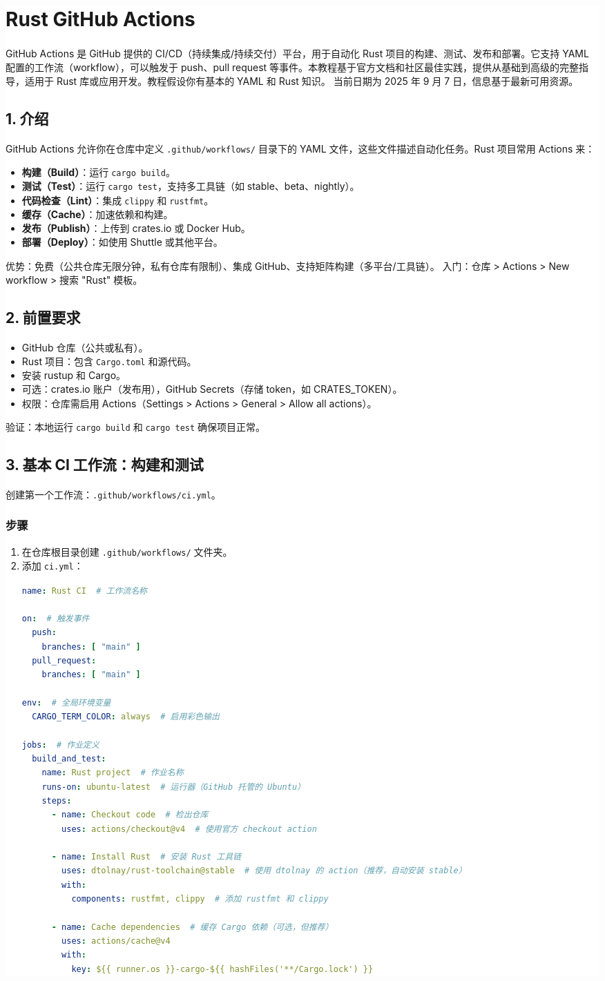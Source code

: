 # Rust GitHub Actions

GitHub Actions 是 GitHub 提供的 CI/CD（持续集成/持续交付）平台，用于自动化 Rust 项目的构建、测试、发布和部署。它支持 YAML 配置的工作流（workflow），可以触发于 push、pull request 等事件。本教程基于官方文档和社区最佳实践，提供从基础到高级的完整指导，适用于 Rust 库或应用开发。教程假设你有基本的 YAML 和 Rust 知识。 当前日期为 2025 年 9 月 7 日，信息基于最新可用资源。

## 1. 介绍
GitHub Actions 允许你在仓库中定义 `.github/workflows/` 目录下的 YAML 文件，这些文件描述自动化任务。Rust 项目常用 Actions 来：
- **构建（Build）**：运行 `cargo build`。
- **测试（Test）**：运行 `cargo test`，支持多工具链（如 stable、beta、nightly）。
- **代码检查（Lint）**：集成 `clippy` 和 `rustfmt`。
- **缓存（Cache）**：加速依赖和构建。
- **发布（Publish）**：上传到 crates.io 或 Docker Hub。
- **部署（Deploy）**：如使用 Shuttle 或其他平台。

优势：免费（公共仓库无限分钟，私有仓库有限制）、集成 GitHub、支持矩阵构建（多平台/工具链）。 入门：仓库 > Actions > New workflow > 搜索 "Rust" 模板。

## 2. 前置要求
- GitHub 仓库（公共或私有）。
- Rust 项目：包含 `Cargo.toml` 和源代码。
- 安装 rustup 和 Cargo。
- 可选：crates.io 账户（发布用），GitHub Secrets（存储 token，如 CRATES_TOKEN）。
- 权限：仓库需启用 Actions（Settings > Actions > General > Allow all actions）。

验证：本地运行 `cargo build` 和 `cargo test` 确保项目正常。

## 3. 基本 CI 工作流：构建和测试
创建第一个工作流：`.github/workflows/ci.yml`。

### 步骤
1. 在仓库根目录创建 `.github/workflows/` 文件夹。
2. 添加 `ci.yml`：
   ```yaml
   name: Rust CI  # 工作流名称

   on:  # 触发事件
     push:
       branches: [ "main" ]
     pull_request:
       branches: [ "main" ]

   env:  # 全局环境变量
     CARGO_TERM_COLOR: always  # 启用彩色输出

   jobs:  # 作业定义
     build_and_test:
       name: Rust project  # 作业名称
       runs-on: ubuntu-latest  # 运行器（GitHub 托管的 Ubuntu）
       steps:
         - name: Checkout code  # 检出仓库
           uses: actions/checkout@v4  # 使用官方 checkout action

         - name: Install Rust  # 安装 Rust 工具链
           uses: dtolnay/rust-toolchain@stable  # 使用 dtolnay 的 action（推荐，自动安装 stable）
           with:
             components: rustfmt, clippy  # 添加 rustfmt 和 clippy

         - name: Cache dependencies  # 缓存 Cargo 依赖（可选，但推荐）
           uses: actions/cache@v4
           with:
             key: ${{ runner.os }}-cargo-${{ hashFiles('**/Cargo.lock') }}
   ```